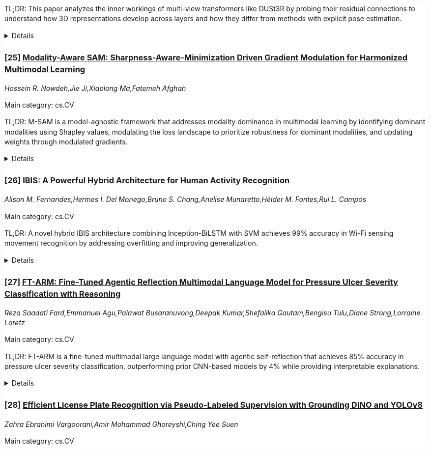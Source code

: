 TL;DR: This paper analyzes the inner workings of multi-view transformers like DUSt3R by probing their residual connections to understand how 3D representations develop across layers and how they differ from methods with explicit pose estimation.


<details><summary>Details</summary></details>


### [25] [Modality-Aware SAM: Sharpness-Aware-Minimization Driven Gradient Modulation for Harmonized Multimodal Learning](https://arxiv.org/abs/2510.24919)
*Hossein R. Nowdeh,Jie Ji,Xiaolong Ma,Fatemeh Afghah*

Main category: cs.CV

TL;DR: M-SAM is a model-agnostic framework that addresses modality dominance in multimodal learning by identifying dominant modalities using Shapley values, modulating the loss landscape to prioritize robustness for dominant modalities, and updating weights through modulated gradients.


<details><summary>Details</summary></details>


### [26] [IBIS: A Powerful Hybrid Architecture for Human Activity Recognition](https://arxiv.org/abs/2510.24936)
*Alison M. Fernandes,Hermes I. Del Monego,Bruno S. Chang,Anelise Munaretto,Hélder M. Fontes,Rui L. Campos*

Main category: cs.CV

TL;DR: A novel hybrid IBIS architecture combining Inception-BiLSTM with SVM achieves 99% accuracy in Wi-Fi sensing movement recognition by addressing overfitting and improving generalization.


<details><summary>Details</summary></details>


### [27] [FT-ARM: Fine-Tuned Agentic Reflection Multimodal Language Model for Pressure Ulcer Severity Classification with Reasoning](https://arxiv.org/abs/2510.24980)
*Reza Saadati Fard,Emmanuel Agu,Palawat Busaranuvong,Deepak Kumar,Shefalika Gautam,Bengisu Tulu,Diane Strong,Lorraine Loretz*

Main category: cs.CV

TL;DR: FT-ARM is a fine-tuned multimodal large language model with agentic self-reflection that achieves 85% accuracy in pressure ulcer severity classification, outperforming prior CNN-based models by 4% while providing interpretable explanations.


<details><summary>Details</summary></details>


### [28] [Efficient License Plate Recognition via Pseudo-Labeled Supervision with Grounding DINO and YOLOv8](https://arxiv.org/abs/2510.25032)
*Zahra Ebrahimi Vargoorani,Amir Mohammad Ghoreyshi,Ching Yee Suen*

Main category: cs.CV
